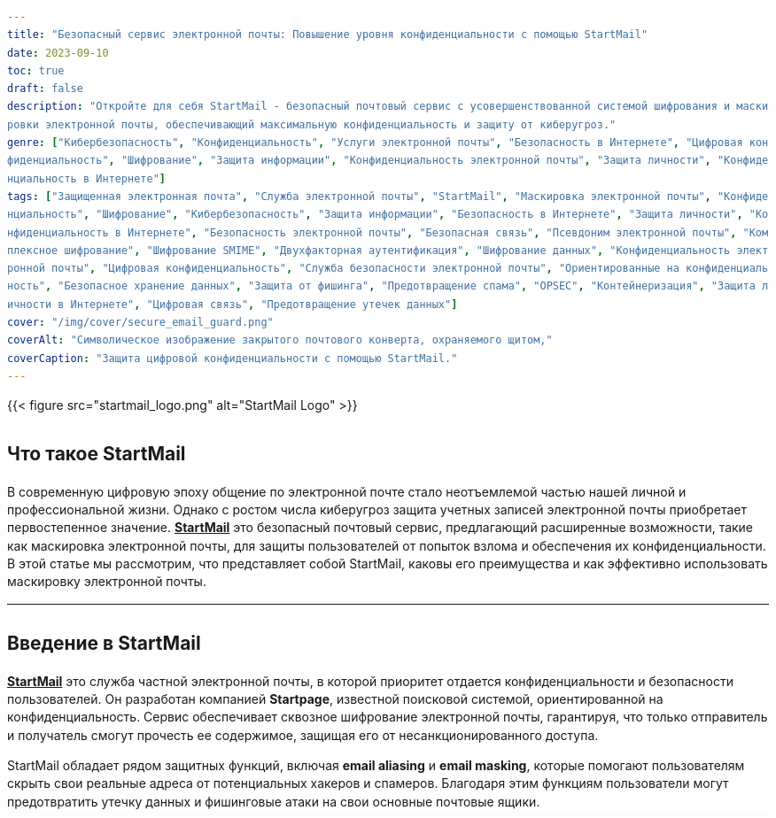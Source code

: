```yaml
---
title: "Безопасный сервис электронной почты: Повышение уровня конфиденциальности с помощью StartMail"
date: 2023-09-10
toc: true
draft: false
description: "Откройте для себя StartMail - безопасный почтовый сервис с усовершенствованной системой шифрования и маскировки электронной почты, обеспечивающий максимальную конфиденциальность и защиту от киберугроз."
genre: ["Кибербезопасность", "Конфиденциальность", "Услуги электронной почты", "Безопасность в Интернете", "Цифровая конфиденциальность", "Шифрование", "Защита информации", "Конфиденциальность электронной почты", "Защита личности", "Конфиденциальность в Интернете"]
tags: ["Защищенная электронная почта", "Служба электронной почты", "StartMail", "Маскировка электронной почты", "Конфиденциальность", "Шифрование", "Кибербезопасность", "Защита информации", "Безопасность в Интернете", "Защита личности", "Конфиденциальность в Интернете", "Безопасность электронной почты", "Безопасная связь", "Псевдоним электронной почты", "Комплексное шифрование", "Шифрование SMIME", "Двухфакторная аутентификация", "Шифрование данных", "Конфиденциальность электронной почты", "Цифровая конфиденциальность", "Служба безопасности электронной почты", "Ориентированные на конфиденциальность", "Безопасное хранение данных", "Защита от фишинга", "Предотвращение спама", "OPSEC", "Контейнеризация", "Защита личности в Интернете", "Цифровая связь", "Предотвращение утечек данных"]
cover: "/img/cover/secure_email_guard.png"
coverAlt: "Символическое изображение закрытого почтового конверта, охраняемого щитом,"
coverCaption: "Защита цифровой конфиденциальности с помощью StartMail."
---
```


{{< figure src="startmail_logo.png" alt="StartMail Logo" >}}

## Что такое StartMail

В современную цифровую эпоху общение по электронной почте стало неотъемлемой частью нашей личной и профессиональной жизни. Однако с ростом числа киберугроз защита учетных записей электронной почты приобретает первостепенное значение. [**StartMail**](https://www.startmail.com/en/partner/?ref=sos&tap_s=3999900-469b6c&tm_undefined=undefined) это безопасный почтовый сервис, предлагающий расширенные возможности, такие как маскировка электронной почты, для защиты пользователей от попыток взлома и обеспечения их конфиденциальности. В этой статье мы рассмотрим, что представляет собой StartMail, каковы его преимущества и как эффективно использовать маскировку электронной почты.

______

## Введение в StartMail

[**StartMail**](https://www.startmail.com/en/partner/?ref=sos&tap_s=3999900-469b6c&tm_undefined=undefined) это служба частной электронной почты, в которой приоритет отдается конфиденциальности и безопасности пользователей. Он разработан компанией **Startpage**, известной поисковой системой, ориентированной на конфиденциальность. Сервис обеспечивает сквозное шифрование электронной почты, гарантируя, что только отправитель и получатель смогут прочесть ее содержимое, защищая его от несанкционированного доступа.

StartMail обладает рядом защитных функций, включая **email aliasing** и **email masking**, которые помогают пользователям скрыть свои реальные адреса от потенциальных хакеров и спамеров. Благодаря этим функциям пользователи могут предотвратить утечку данных и фишинговые атаки на свои основные почтовые ящики.
